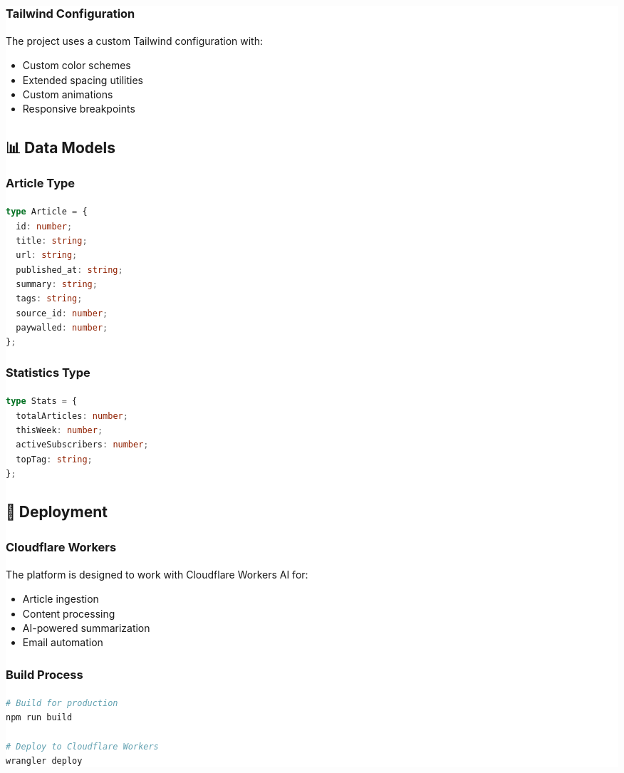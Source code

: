 ### Tailwind Configuration
The project uses a custom Tailwind configuration with:
- Custom color schemes
- Extended spacing utilities
- Custom animations
- Responsive breakpoints

## 📊 Data Models

### Article Type
```typescript
type Article = {
  id: number;
  title: string;
  url: string;
  published_at: string;
  summary: string;
  tags: string;
  source_id: number;
  paywalled: number;
};
```

### Statistics Type
```typescript
type Stats = {
  totalArticles: number;
  thisWeek: number;
  activeSubscribers: number;
  topTag: string;
};
```

## 🚀 Deployment

### Cloudflare Workers
The platform is designed to work with Cloudflare Workers AI for:
- Article ingestion
- Content processing
- AI-powered summarization
- Email automation

### Build Process
```bash
# Build for production
npm run build

# Deploy to Cloudflare Workers
wrangler deploy
```
